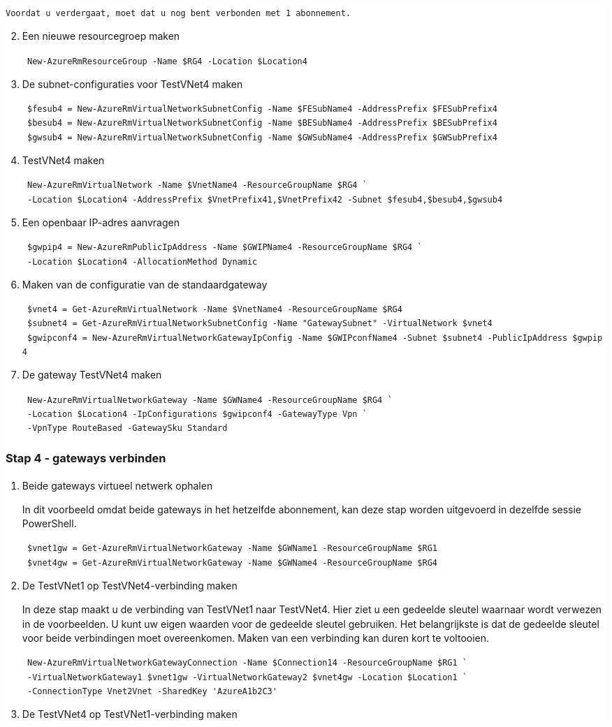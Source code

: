     Voordat u verdergaat, moet dat u nog bent verbonden met 1 abonnement.

2. Een nieuwe resourcegroep maken

        New-AzureRmResourceGroup -Name $RG4 -Location $Location4

3. De subnet-configuraties voor TestVNet4 maken

        $fesub4 = New-AzureRmVirtualNetworkSubnetConfig -Name $FESubName4 -AddressPrefix $FESubPrefix4
        $besub4 = New-AzureRmVirtualNetworkSubnetConfig -Name $BESubName4 -AddressPrefix $BESubPrefix4
        $gwsub4 = New-AzureRmVirtualNetworkSubnetConfig -Name $GWSubName4 -AddressPrefix $GWSubPrefix4

4. TestVNet4 maken

        New-AzureRmVirtualNetwork -Name $VnetName4 -ResourceGroupName $RG4 `
        -Location $Location4 -AddressPrefix $VnetPrefix41,$VnetPrefix42 -Subnet $fesub4,$besub4,$gwsub4

5. Een openbaar IP-adres aanvragen

        $gwpip4 = New-AzureRmPublicIpAddress -Name $GWIPName4 -ResourceGroupName $RG4 `
        -Location $Location4 -AllocationMethod Dynamic

6. Maken van de configuratie van de standaardgateway

        $vnet4 = Get-AzureRmVirtualNetwork -Name $VnetName4 -ResourceGroupName $RG4
        $subnet4 = Get-AzureRmVirtualNetworkSubnetConfig -Name "GatewaySubnet" -VirtualNetwork $vnet4
        $gwipconf4 = New-AzureRmVirtualNetworkGatewayIpConfig -Name $GWIPconfName4 -Subnet $subnet4 -PublicIpAddress $gwpip4

7. De gateway TestVNet4 maken

        New-AzureRmVirtualNetworkGateway -Name $GWName4 -ResourceGroupName $RG4 `
        -Location $Location4 -IpConfigurations $gwipconf4 -GatewayType Vpn `
        -VpnType RouteBased -GatewaySku Standard

### <a name="step-4---connect-the-gateways"></a>Stap 4 - gateways verbinden

1. Beide gateways virtueel netwerk ophalen

    In dit voorbeeld omdat beide gateways in het hetzelfde abonnement, kan deze stap worden uitgevoerd in dezelfde sessie PowerShell.

        $vnet1gw = Get-AzureRmVirtualNetworkGateway -Name $GWName1 -ResourceGroupName $RG1
        $vnet4gw = Get-AzureRmVirtualNetworkGateway -Name $GWName4 -ResourceGroupName $RG4


2. De TestVNet1 op TestVNet4-verbinding maken

    In deze stap maakt u de verbinding van TestVNet1 naar TestVNet4. Hier ziet u een gedeelde sleutel waarnaar wordt verwezen in de voorbeelden. U kunt uw eigen waarden voor de gedeelde sleutel gebruiken. Het belangrijkste is dat de gedeelde sleutel voor beide verbindingen moet overeenkomen. Maken van een verbinding kan duren kort te voltooien.

        New-AzureRmVirtualNetworkGatewayConnection -Name $Connection14 -ResourceGroupName $RG1 `
        -VirtualNetworkGateway1 $vnet1gw -VirtualNetworkGateway2 $vnet4gw -Location $Location1 `
        -ConnectionType Vnet2Vnet -SharedKey 'AzureA1b2C3'

3. De TestVNet4 op TestVNet1-verbinding maken
